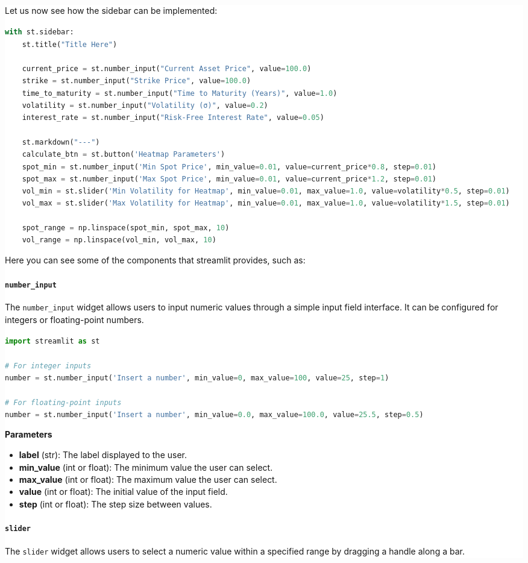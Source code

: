 Let us now see how the sidebar can be implemented:
```python
with st.sidebar:
    st.title("Title Here")

    current_price = st.number_input("Current Asset Price", value=100.0)
    strike = st.number_input("Strike Price", value=100.0)
    time_to_maturity = st.number_input("Time to Maturity (Years)", value=1.0)
    volatility = st.number_input("Volatility (σ)", value=0.2)
    interest_rate = st.number_input("Risk-Free Interest Rate", value=0.05)

    st.markdown("---")
    calculate_btn = st.button('Heatmap Parameters')
    spot_min = st.number_input('Min Spot Price', min_value=0.01, value=current_price*0.8, step=0.01)
    spot_max = st.number_input('Max Spot Price', min_value=0.01, value=current_price*1.2, step=0.01)
    vol_min = st.slider('Min Volatility for Heatmap', min_value=0.01, max_value=1.0, value=volatility*0.5, step=0.01)
    vol_max = st.slider('Max Volatility for Heatmap', min_value=0.01, max_value=1.0, value=volatility*1.5, step=0.01)
    
    spot_range = np.linspace(spot_min, spot_max, 10)
    vol_range = np.linspace(vol_min, vol_max, 10)
```

Here you can see some of the components that streamlit provides, such as:

#### `number_input`

The `number_input` widget allows users to input numeric values through a simple input field interface. It can be configured for integers or floating-point numbers.

```python
import streamlit as st

# For integer inputs
number = st.number_input('Insert a number', min_value=0, max_value=100, value=25, step=1)

# For floating-point inputs
number = st.number_input('Insert a number', min_value=0.0, max_value=100.0, value=25.5, step=0.5)
```
**Parameters**

- **label** (str): The label displayed to the user.
- **min_value** (int or float): The minimum value the user can select.
- **max_value** (int or float): The maximum value the user can select.
- **value** (int or float): The initial value of the input field.
- **step** (int or float): The step size between values.

#### `slider`

The `slider` widget allows users to select a numeric value within a specified range by dragging a handle along a bar.

